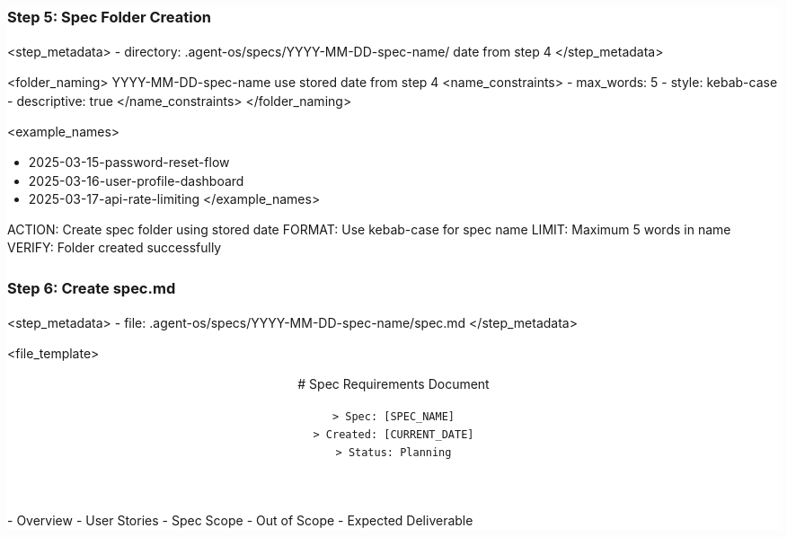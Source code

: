 </step>

<step number="5" name="spec_folder_creation">

### Step 5: Spec Folder Creation

<step_metadata>
  <creates>
    - directory: .agent-os/specs/YYYY-MM-DD-spec-name/
  </creates>
  <uses>date from step 4</uses>
</step_metadata>

<folder_naming>
  <format>YYYY-MM-DD-spec-name</format>
  <date>use stored date from step 4</date>
  <name_constraints>
    - max_words: 5
    - style: kebab-case
    - descriptive: true
  </name_constraints>
</folder_naming>

<example_names>
  - 2025-03-15-password-reset-flow
  - 2025-03-16-user-profile-dashboard
  - 2025-03-17-api-rate-limiting
</example_names>

<instructions>
  ACTION: Create spec folder using stored date
  FORMAT: Use kebab-case for spec name
  LIMIT: Maximum 5 words in name
  VERIFY: Folder created successfully
</instructions>

</step>

<step number="6" name="create_spec_md">

### Step 6: Create spec.md

<step_metadata>
  <creates>
    - file: .agent-os/specs/YYYY-MM-DD-spec-name/spec.md
  </creates>
</step_metadata>

<file_template>
  <header>
    # Spec Requirements Document

    > Spec: [SPEC_NAME]
    > Created: [CURRENT_DATE]
    > Status: Planning
  </header>
  <required_sections>
    - Overview
    - User Stories
    - Spec Scope
    - Out of Scope
    - Expected Deliverable
  </required_sections>
</file_template>
